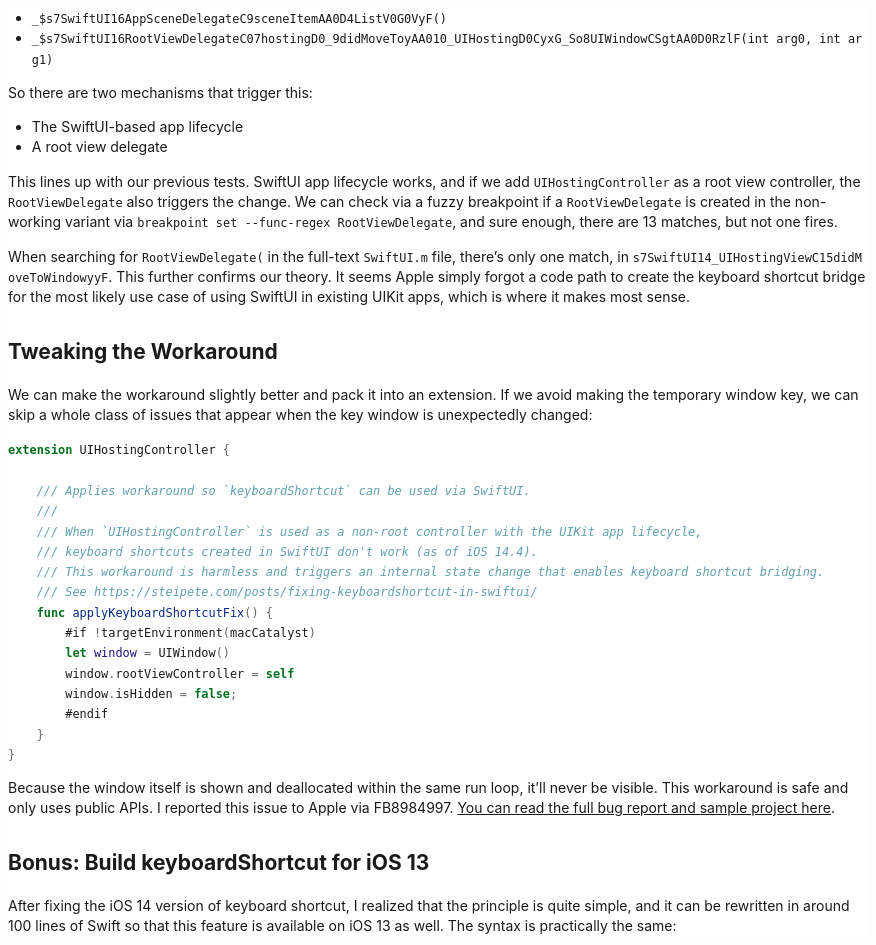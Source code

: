  - `_$s7SwiftUI16AppSceneDelegateC9sceneItemAA0D4ListV0G0VyF()`
 - `_$s7SwiftUI16RootViewDelegateC07hostingD0_9didMoveToyAA010_UIHostingD0CyxG_So8UIWindowCSgtAA0D0RzlF(int arg0, int arg1)`

So there are two mechanisms that trigger this:

- The SwiftUI-based app lifecycle
- A root view delegate

This lines up with our previous tests. SwiftUI app lifecycle works, and if we add `UIHostingController` as a root view controller, the `RootViewDelegate` also triggers the change. We can check via a fuzzy breakpoint if a `RootViewDelegate` is created in the non-working variant via `breakpoint set --func-regex RootViewDelegate`, and sure enough, there are 13 matches, but not one fires. 

When searching for `RootViewDelegate(` in the full-text `SwiftUI.m` file, there’s only one match, in `s7SwiftUI14_UIHostingViewC15didMoveToWindowyyF`. This further confirms our theory. It seems Apple simply forgot a code path to create the keyboard shortcut bridge for the most likely use case of using SwiftUI in existing UIKit apps, which is where it makes most sense. 

## Tweaking the Workaround

We can make the workaround slightly better and pack it into an extension. If we avoid making the temporary window key, we can skip a whole class of issues that appear when the key window is unexpectedly changed:

```swift
extension UIHostingController {

    /// Applies workaround so `keyboardShortcut` can be used via SwiftUI.
    ///
    /// When `UIHostingController` is used as a non-root controller with the UIKit app lifecycle,
    /// keyboard shortcuts created in SwiftUI don't work (as of iOS 14.4).
    /// This workaround is harmless and triggers an internal state change that enables keyboard shortcut bridging.
    /// See https://steipete.com/posts/fixing-keyboardshortcut-in-swiftui/
    func applyKeyboardShortcutFix() {
        #if !targetEnvironment(macCatalyst)
        let window = UIWindow()
        window.rootViewController = self
        window.isHidden = false;
        #endif
    }
}
``` 

Because the window itself is shown and deallocated within the same run loop, it’ll never be visible. This workaround is safe and only uses public APIs. I reported this issue to Apple via FB8984997. [You can read the full bug report and sample project here](https://github.com/PSPDFKit-labs/radar.apple.com/commit/8768d5c9fecd602625cc10b7a7c98f2bbc0cda4a).

## Bonus: Build keyboardShortcut for iOS 13

After fixing the iOS 14 version of keyboard shortcut, I realized that the principle is quite simple, and it can be rewritten in around 100 lines of Swift so that this feature is available on iOS 13 as well. The syntax is practically the same:
